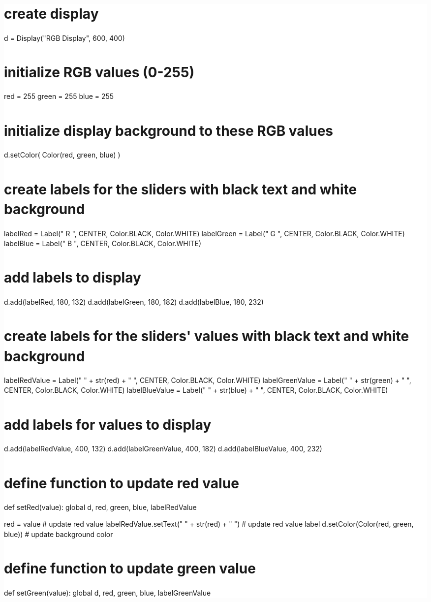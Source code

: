 # create display
d = Display("RGB Display", 600, 400)
 
# initialize RGB values (0-255)
red   = 255
green = 255
blue  = 255
 
# initialize display background to these RGB values
d.setColor( Color(red, green, blue) )
 
# create labels for the sliders with black text and white background
labelRed   = Label(" R ", CENTER, Color.BLACK, Color.WHITE)
labelGreen = Label(" G ", CENTER, Color.BLACK, Color.WHITE)
labelBlue  = Label(" B ", CENTER, Color.BLACK, Color.WHITE)
 
# add labels to display
d.add(labelRed,   180, 132)
d.add(labelGreen, 180, 182)
d.add(labelBlue,  180, 232)
 
# create labels for the sliders' values with black text and white background
labelRedValue   = Label(" " + str(red) + " ",   CENTER, Color.BLACK, Color.WHITE)
labelGreenValue = Label(" " + str(green) + " ", CENTER, Color.BLACK, Color.WHITE)
labelBlueValue  = Label(" " + str(blue) + " ",  CENTER, Color.BLACK, Color.WHITE)
 
# add labels for values to display
d.add(labelRedValue,   400, 132)
d.add(labelGreenValue, 400, 182)
d.add(labelBlueValue,  400, 232)
 
# define function to update red value
def setRed(value):
   global d, red, green, blue, labelRedValue 
 
   red = value                                 # update red value
   labelRedValue.setText(" " + str(red) + " ") # update red value label
   d.setColor(Color(red, green, blue))         # update background color
 
# define function to update green value
def setGreen(value):
   global d, red, green, blue, labelGreenValue  
 